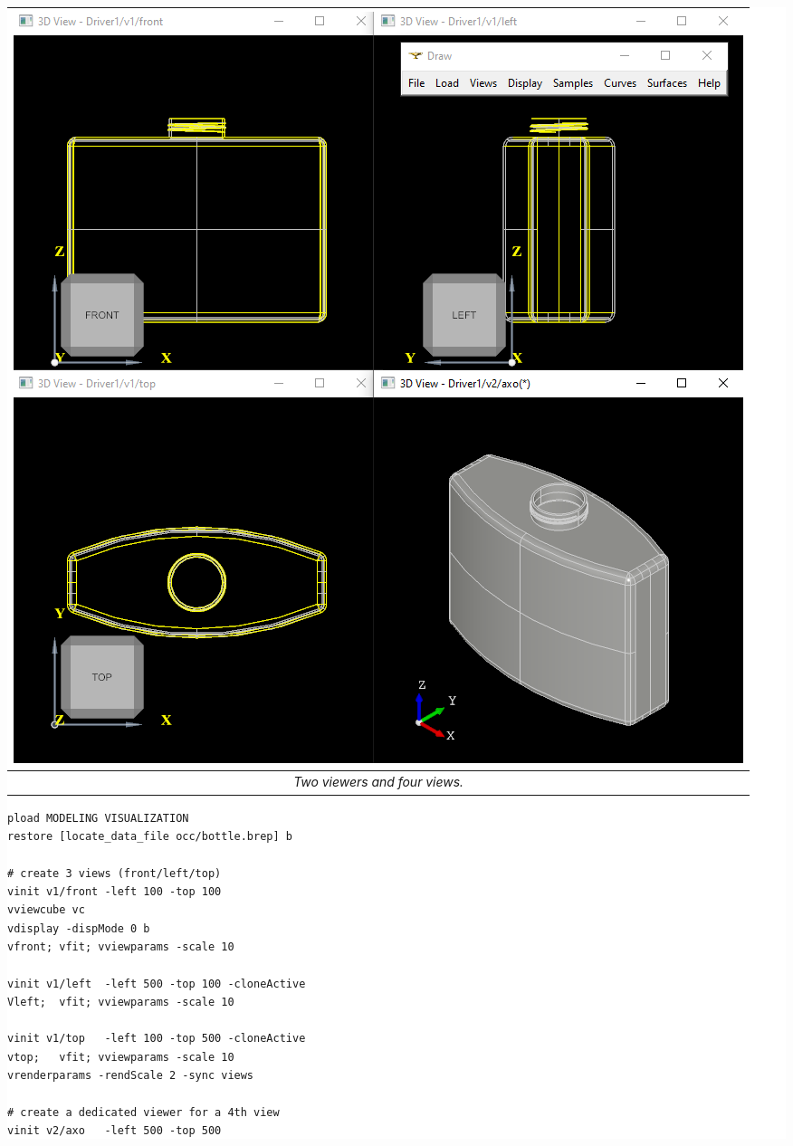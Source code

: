 | ![occt_ais_multiview](_images/occt_ais_multiview.png) |
|:--:|
| *Two viewers and four views.* |

```
pload MODELING VISUALIZATION
restore [locate_data_file occ/bottle.brep] b

# create 3 views (front/left/top)
vinit v1/front -left 100 -top 100
vviewcube vc
vdisplay -dispMode 0 b
vfront; vfit; vviewparams -scale 10

vinit v1/left  -left 500 -top 100 -cloneActive
Vleft;  vfit; vviewparams -scale 10

vinit v1/top   -left 100 -top 500 -cloneActive
vtop;   vfit; vviewparams -scale 10
vrenderparams -rendScale 2 -sync views

# create a dedicated viewer for a 4th view
vinit v2/axo   -left 500 -top 500
```